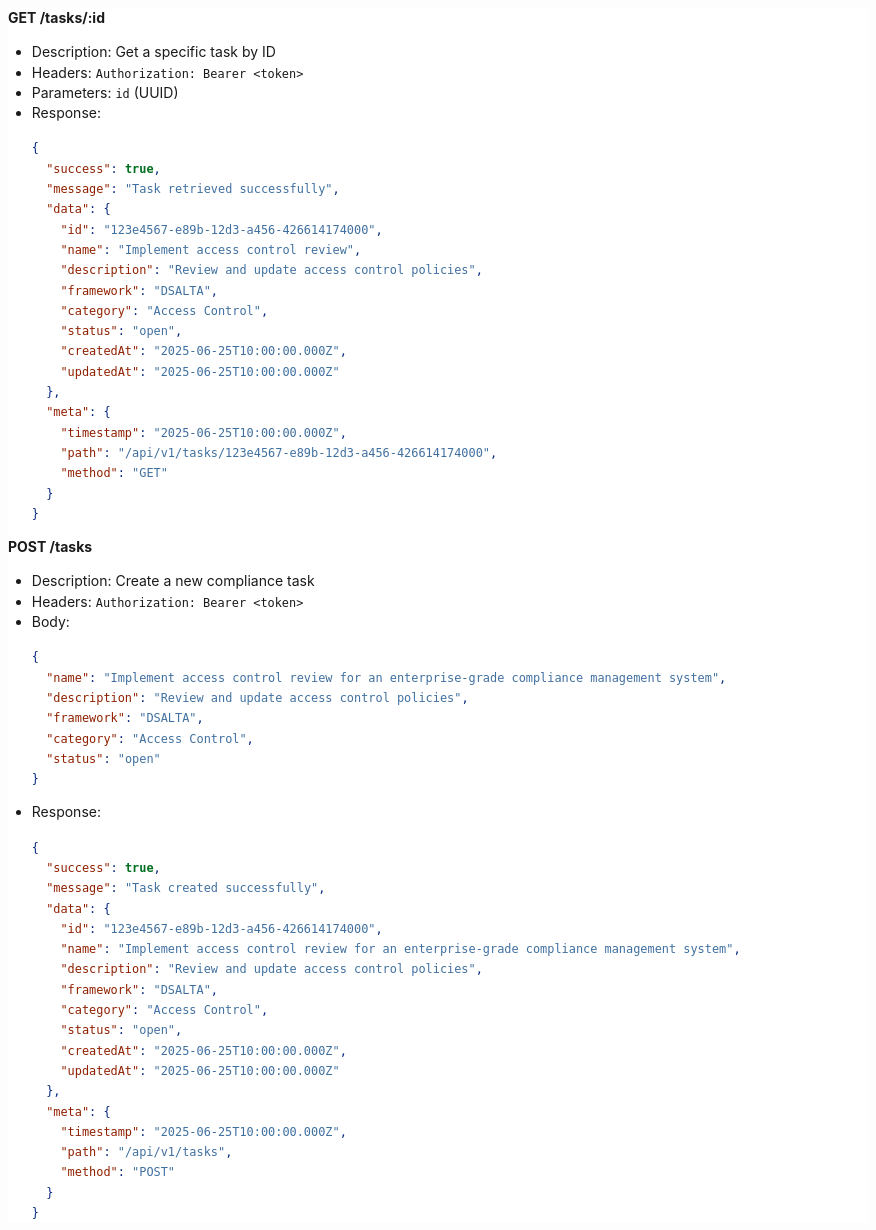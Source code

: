 **GET /tasks/:id**
- Description: Get a specific task by ID
- Headers: `Authorization: Bearer <token>`
- Parameters: `id` (UUID)
- Response: 
  ```json
  {
    "success": true,
    "message": "Task retrieved successfully",
    "data": {
      "id": "123e4567-e89b-12d3-a456-426614174000",
      "name": "Implement access control review",
      "description": "Review and update access control policies",
      "framework": "DSALTA",
      "category": "Access Control",
      "status": "open",
      "createdAt": "2025-06-25T10:00:00.000Z",
      "updatedAt": "2025-06-25T10:00:00.000Z"
    },
    "meta": {
      "timestamp": "2025-06-25T10:00:00.000Z",
      "path": "/api/v1/tasks/123e4567-e89b-12d3-a456-426614174000",
      "method": "GET"
    }
  }
  ```

**POST /tasks**
- Description: Create a new compliance task
- Headers: `Authorization: Bearer <token>`
- Body:
  ```json
  {
    "name": "Implement access control review for an enterprise-grade compliance management system",
    "description": "Review and update access control policies",
    "framework": "DSALTA",
    "category": "Access Control",
    "status": "open"
  }
  ```
- Response: 
  ```json
  {
    "success": true,
    "message": "Task created successfully",
    "data": {
      "id": "123e4567-e89b-12d3-a456-426614174000",
      "name": "Implement access control review for an enterprise-grade compliance management system",
      "description": "Review and update access control policies",
      "framework": "DSALTA",
      "category": "Access Control",
      "status": "open",
      "createdAt": "2025-06-25T10:00:00.000Z",
      "updatedAt": "2025-06-25T10:00:00.000Z"
    },
    "meta": {
      "timestamp": "2025-06-25T10:00:00.000Z",
      "path": "/api/v1/tasks",
      "method": "POST"
    }
  }
  ```
